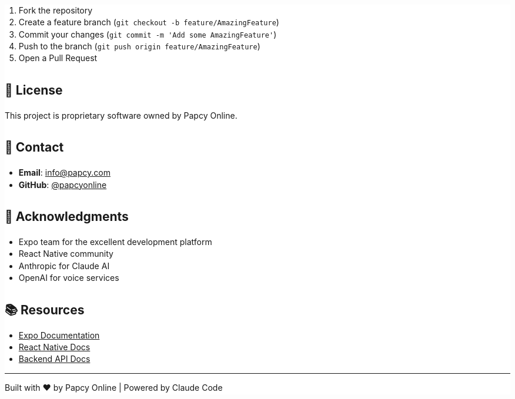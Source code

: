1. Fork the repository
2. Create a feature branch (`git checkout -b feature/AmazingFeature`)
3. Commit your changes (`git commit -m 'Add some AmazingFeature'`)
4. Push to the branch (`git push origin feature/AmazingFeature`)
5. Open a Pull Request

## 📄 License

This project is proprietary software owned by Papcy Online.

## 👥 Contact

- **Email**: info@papcy.com
- **GitHub**: [@papcyonline](https://github.com/papcyonline)

## 🙏 Acknowledgments

- Expo team for the excellent development platform
- React Native community
- Anthropic for Claude AI
- OpenAI for voice services

## 📚 Resources

- [Expo Documentation](https://docs.expo.dev/)
- [React Native Docs](https://reactnative.dev/)
- [Backend API Docs](https://github.com/papcyonline/getyo_backend)

---

Built with ❤️ by Papcy Online | Powered by Claude Code
